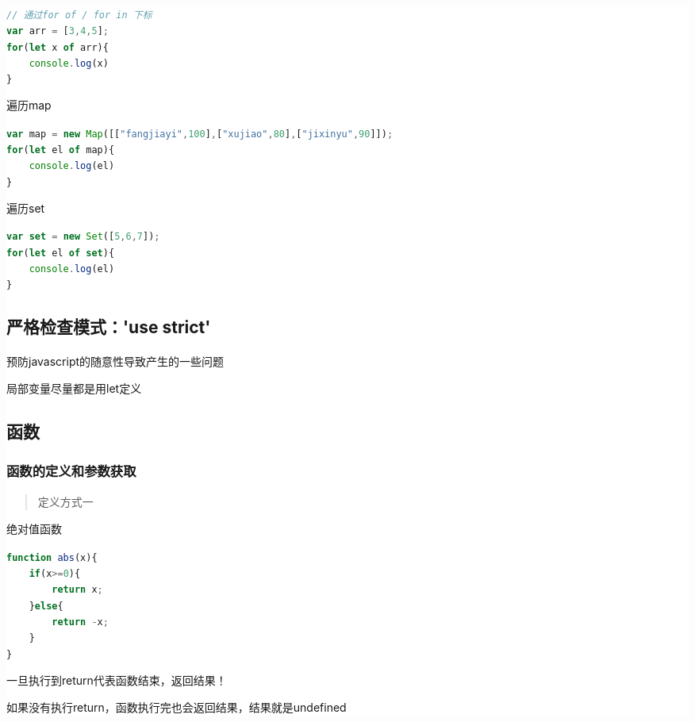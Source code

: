 ```js
// 通过for of / for in 下标
var arr = [3,4,5];
for(let x of arr){
    console.log(x)
}
```

遍历map

```js
var map = new Map([["fangjiayi",100],["xujiao",80],["jixinyu",90]]);
for(let el of map){
    console.log(el)
}
```

遍历set

```js
var set = new Set([5,6,7]);
for(let el of set){
    console.log(el)
}
```



## 严格检查模式：'use strict'

预防javascript的随意性导致产生的一些问题

局部变量尽量都是用let定义

## 函数

### 函数的定义和参数获取

> 定义方式一

绝对值函数

```js
function abs(x){
    if(x>=0){
        return x;
    }else{
        return -x;
    }
}
```

一旦执行到return代表函数结束，返回结果！

如果没有执行return，函数执行完也会返回结果，结果就是undefined



